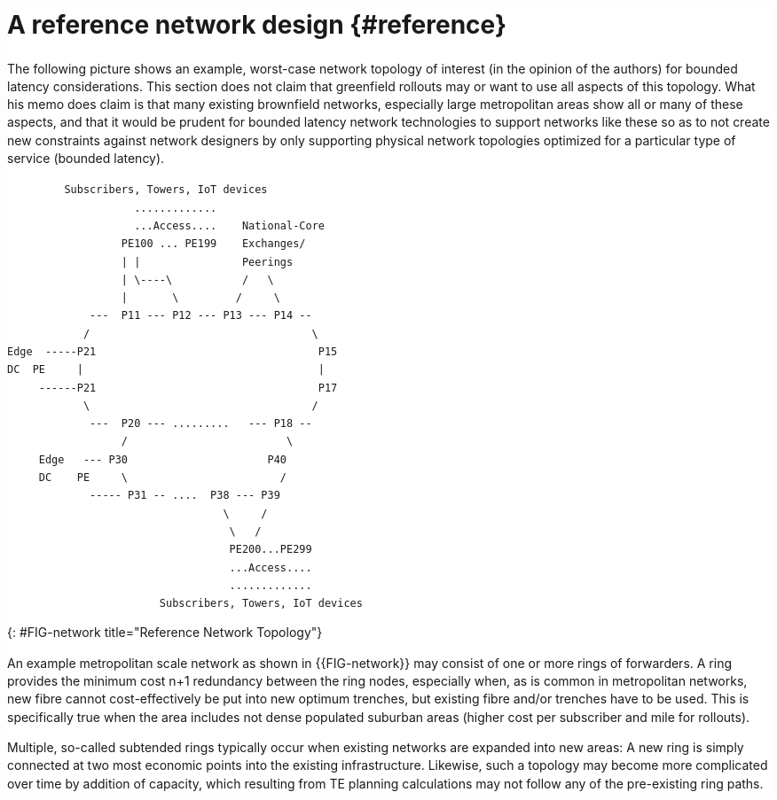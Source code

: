 # A reference network design {#reference}

The following picture shows an example, worst-case network
topology of interest (in the opinion of the authors) for bounded
latency considerations. This section does not claim that greenfield
rollouts may or want to use all aspects of this topology. What
his memo does claim is that many existing brownfield networks, especially
large metropolitan areas show all or many of these
aspects, and that it would be prudent for bounded latency network
technologies to support networks like these so as to not create
new constraints against network designers by only supporting
physical network topologies optimized for a particular type of
service (bounded latency).

             Subscribers, Towers, IoT devices
                        .............
                        ...Access....    National-Core
                      PE100 ... PE199    Exchanges/
                      | |                Peerings
                      | \----\           /   \
                      |       \         /     \
                 ---  P11 --- P12 --- P13 --- P14 --
                /                                   \
    Edge  -----P21                                   P15
    DC  PE     |                                     |
         ------P21                                   P17
                \                                   /
                 ---  P20 --- .........   --- P18 --
                      /                         \
         Edge   --- P30                      P40          
         DC    PE     \                        /
                 ----- P31 -- ....  P38 --- P39
                                      \     /
                                       \   /
                                       PE200...PE299
                                       ...Access....
                                       .............
                            Subscribers, Towers, IoT devices
{: #FIG-network title="Reference Network Topology"}

                
An example metropolitan scale network as shown in {{FIG-network}} may consist of one or more
rings of forwarders. A ring provides the minimum cost n+1 redundancy
between the ring nodes, especially when, as is common in metropolitan networks,
new fibre cannot cost-effectively be put into new optimum trenches,
but existing fibre and/or trenches have to be used. This is specifically
true when the area includes not dense populated suburban areas (higher
cost per subscriber and mile for rollouts).

Multiple, so-called subtended rings typically occur when existing
networks are expanded into new areas: A new ring is simply connected
at two most economic points into the existing infrastructure. Likewise,
such a topology may become more complicated over time by addition
of capacity, which resulting from TE planning calculations may not
follow any of the pre-existing ring paths.
